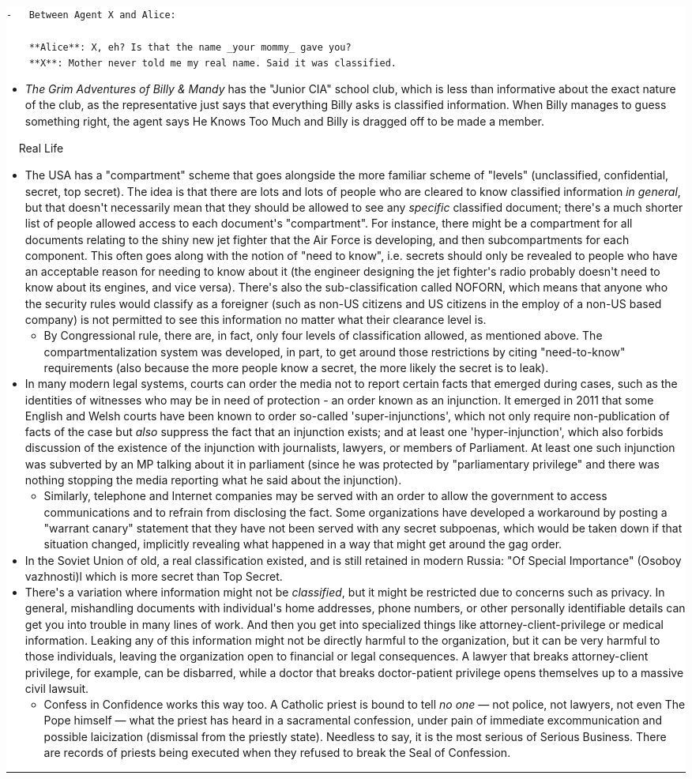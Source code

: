     -   Between Agent X and Alice:
        
        **Alice**: X, eh? Is that the name _your mommy_ gave you?  
        **X**: Mother never told me my real name. Said it was classified.
        
-   _The Grim Adventures of Billy & Mandy_ has the "Junior CIA" school club, which is less than informative about the exact nature of the club, as the representative just says that everything Billy asks is classified information. When Billy manages to guess something right, the agent says He Knows Too Much and Billy is dragged off to be made a member.

    Real Life 

-   The USA has a "compartment" scheme that goes alongside the more familiar scheme of "levels" (unclassified, confidential, secret, top secret). The idea is that there are lots and lots of people who are cleared to know classified information _in general_, but that doesn't necessarily mean that they should be allowed to see any _specific_ classified document; there's a much shorter list of people allowed access to each document's "compartment". For instance, there might be a compartment for all documents relating to the shiny new jet fighter that the Air Force is developing, and then subcompartments for each component. This often goes along with the notion of "need to know", i.e. secrets should only be revealed to people who have an acceptable reason for needing to know about it (the engineer designing the jet fighter's radio probably doesn't need to know about its engines, and vice versa). There's also the sub-classification called NOFORN, which means that anyone who the security rules would classify as a foreigner (such as non-US citizens and US citizens in the employ of a non-US based company) is not permitted to see this information no matter what their clearance level is.
    -   By Congressional rule, there are, in fact, only four levels of classification allowed, as mentioned above. The compartmentalization system was developed, in part, to get around those restrictions by citing "need-to-know" requirements (also because the more people know a secret, the more likely the secret is to leak).
-   In many modern legal systems, courts can order the media not to report certain facts that emerged during cases, such as the identities of witnesses who may be in need of protection - an order known as an injunction. It emerged in 2011 that some English and Welsh courts have been known to order so-called 'super-injunctions', which not only require non-publication of facts of the case but _also_ suppress the fact that an injunction exists; and at least one 'hyper-injunction', which also forbids discussion of the existence of the injunction with journalists, lawyers, or members of Parliament. At least one such injunction was subverted by an MP talking about it in parliament (since he was protected by "parliamentary privilege" and there was nothing stopping the media reporting what he said about the injunction).
    -   Similarly, telephone and Internet companies may be served with an order to allow the government to access communications and to refrain from disclosing the fact. Some organizations have developed a workaround by posting a "warrant canary" statement that they have not been served with any secret subpoenas, which would be taken down if that situation changed, implicitly revealing what happened in a way that might get around the gag order.
-   In the Soviet Union of old, a real classification existed, and is still retained in modern Russia: "Of Special Importance" (Osoboy vazhnosti)l which is more secret than Top Secret.
-   There's a variation where information might not be _classified_, but it might be restricted due to concerns such as privacy. In general, mishandling documents with individual's home addresses, phone numbers, or other personally identifiable details can get you into trouble in many lines of work. And then you get into specialized things like attorney-client-privilege or medical information. Leaking any of this information might not be directly harmful to the organization, but it can be very harmful to those individuals, leaving the organization open to financial or legal consequences. A lawyer that breaks attorney-client privilege, for example, can be disbarred, while a doctor that breaks doctor-patient privilege opens themselves up to a massive civil lawsuit.
    -   Confess in Confidence works this way too. A Catholic priest is bound to tell _no one_ — not police, not lawyers, not even The Pope himself — what the priest has heard in a sacramental confession, under pain of immediate excommunication and possible laicization (dismissal from the priestly state). Needless to say, it is the most serious of Serious Business. There are records of priests being executed when they refused to break the Seal of Confession.

___